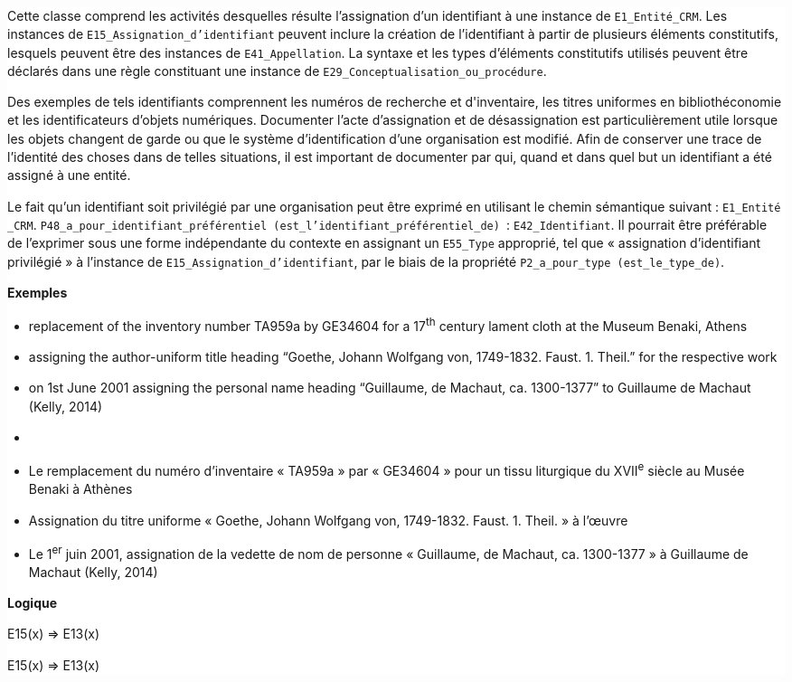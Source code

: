 <p>Cette classe comprend les activités desquelles résulte l’assignation d’un identifiant à une instance de <code class="language-plaintext highlighter-rouge">E1_Entité_CRM</code>. Les instances de <code class="language-plaintext highlighter-rouge">E15_Assignation_d’identifiant</code>  peuvent inclure la création de l’identifiant à partir de plusieurs éléments constitutifs, lesquels peuvent être des instances de <code class="language-plaintext highlighter-rouge">E41_Appellation</code>. La syntaxe et les types d’éléments constitutifs utilisés peuvent être déclarés dans une règle constituant une instance de <code class="language-plaintext highlighter-rouge">E29_Conceptualisation_ou_procédure</code>.</p>
<p>Des exemples de tels identifiants comprennent les numéros de recherche et d'inventaire, les titres uniformes en bibliothéconomie et les identificateurs d’objets numériques. Documenter l’acte d’assignation et de désassignation est particulièrement utile lorsque les objets changent de garde ou que le système d’identification d’une organisation est modifié. Afin de conserver une trace de l’identité des choses dans de telles situations, il est important de documenter par qui, quand et dans quel but un identifiant a été assigné à une entité. </p>
<p>Le fait qu’un identifiant soit privilégié par une organisation peut être exprimé en utilisant le chemin sémantique suivant : <code class="language-plaintext highlighter-rouge">E1_Entité_CRM</code>. <code class="language-plaintext highlighter-rouge">P48_a_pour_identifiant_préférentiel (est_l’identifiant_préférentiel_de) </code>: <code class="language-plaintext highlighter-rouge">E42_Identifiant</code>. Il pourrait être préférable de l’exprimer sous une forme indépendante du contexte en assignant un <code class="language-plaintext highlighter-rouge">E55_Type</code> approprié, tel que « assignation d’identifiant privilégié » à l’instance de <code class="language-plaintext highlighter-rouge">E15_Assignation_d’identifiant</code>, par le biais de la propriété <code class="language-plaintext highlighter-rouge">P2_a_pour_type (est_le_type_de)</code>. </p>
</td>
</tr>
<tr>
<td><p><strong>Exemples</strong></p></td>
<td class="en">
<ul>
<li><p>replacement of the inventory number TA959a by GE34604 for a 17<sup>th</sup> century lament cloth at the Museum Benaki, Athens</p>
</li>
<li><p>assigning the author-uniform title heading “Goethe, Johann Wolfgang von, 1749-1832. Faust. 1. Theil.” for the respective work </p>
</li>
<li><p>on 1st June 2001 assigning the personal name heading “Guillaume, de Machaut, ca. 1300-1377” to Guillaume de Machaut (Kelly, 2014)</p>
</li>
<li></li>
</ul>
</td>
<td>
<ul>
<li><p>Le remplacement du numéro d’inventaire « TA959a » par « GE34604 » pour un tissu liturgique du XVII<sup>e</sup> siècle au Musée Benaki à Athènes</p>
</li>
<li><p>Assignation du titre uniforme « Goethe, Johann Wolfgang von, 1749-1832. Faust. 1. Theil. » à l’œuvre</p>
</li>
<li><p>Le 1<sup>er</sup> juin 2001, assignation de la vedette de nom de personne « Guillaume, de Machaut, ca. 1300-1377 » à Guillaume de Machaut (Kelly, 2014)</p>
</li>
</ul>
</td>
</tr>
<tr>
<td><p><strong>Logique</strong></p></td>
<td class="en">
<p>E15(x) ⇒ E13(x)</p>
</td>
<td>
<p>E15(x) ⇒ E13(x)</p>
</td>
</tr>